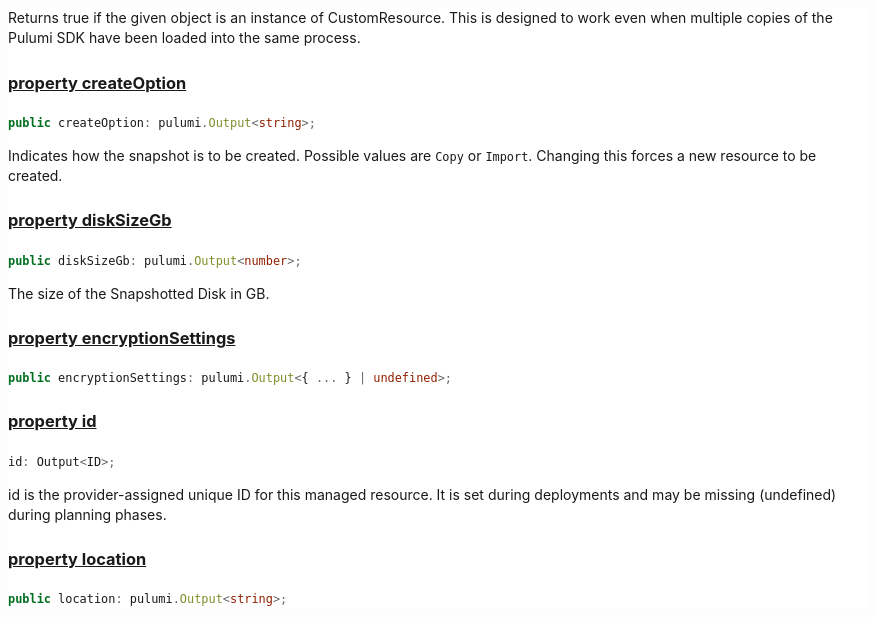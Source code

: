 
Returns true if the given object is an instance of CustomResource.  This is designed to work even when
multiple copies of the Pulumi SDK have been loaded into the same process.

<h3 class="pdoc-member-header">
<a class="pdoc-child-name" href="https://github.com/pulumi/pulumi-azure/blob/master/sdk/nodejs/compute/snapshot.ts#L26">property createOption</a>
</h3>

```typescript
public createOption: pulumi.Output<string>;
```


Indicates how the snapshot is to be created. Possible values are `Copy` or `Import`. Changing this forces a new resource to be created.

<h3 class="pdoc-member-header">
<a class="pdoc-child-name" href="https://github.com/pulumi/pulumi-azure/blob/master/sdk/nodejs/compute/snapshot.ts#L30">property diskSizeGb</a>
</h3>

```typescript
public diskSizeGb: pulumi.Output<number>;
```


The size of the Snapshotted Disk in GB.

<h3 class="pdoc-member-header">
<a class="pdoc-child-name" href="https://github.com/pulumi/pulumi-azure/blob/master/sdk/nodejs/compute/snapshot.ts#L31">property encryptionSettings</a>
</h3>

```typescript
public encryptionSettings: pulumi.Output<{ ... } | undefined>;
```

<h3 class="pdoc-member-header">
<a class="pdoc-child-name" href="https://github.com/pulumi/pulumi-azure/blob/master/sdk/nodejs/node_modules/@pulumi/pulumi/resource.d.ts#L80">property id</a>
</h3>

```typescript
id: Output<ID>;
```


id is the provider-assigned unique ID for this managed resource.  It is set during
deployments and may be missing (undefined) during planning phases.

<h3 class="pdoc-member-header">
<a class="pdoc-child-name" href="https://github.com/pulumi/pulumi-azure/blob/master/sdk/nodejs/compute/snapshot.ts#L35">property location</a>
</h3>

```typescript
public location: pulumi.Output<string>;
```
